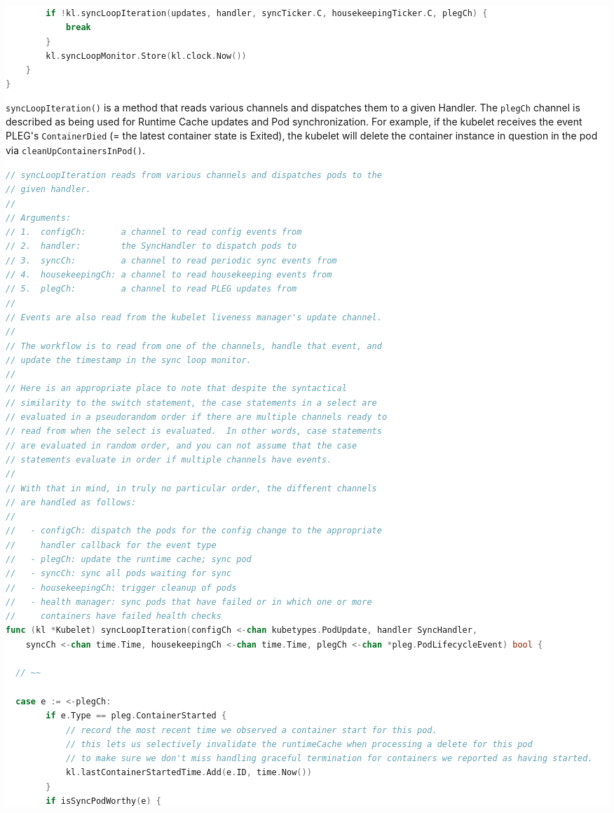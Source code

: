 ```go
        if !kl.syncLoopIteration(updates, handler, syncTicker.C, housekeepingTicker.C, plegCh) {
            break
        }
        kl.syncLoopMonitor.Store(kl.clock.Now())
    }
}
```


`syncLoopIteration()` is a method that reads various channels and dispatches them to a given Handler. The `plegCh` channel is described as being used for Runtime Cache updates and Pod synchronization. For example, if the kubelet receives the event PLEG's `ContainerDied` (= the latest container state is Exited), the kubelet will delete the container instance in question in the pod via `cleanUpContainersInPod()`.

```go
// syncLoopIteration reads from various channels and dispatches pods to the
// given handler.
//
// Arguments:
// 1.  configCh:       a channel to read config events from
// 2.  handler:        the SyncHandler to dispatch pods to
// 3.  syncCh:         a channel to read periodic sync events from
// 4.  housekeepingCh: a channel to read housekeeping events from
// 5.  plegCh:         a channel to read PLEG updates from
//
// Events are also read from the kubelet liveness manager's update channel.
//
// The workflow is to read from one of the channels, handle that event, and
// update the timestamp in the sync loop monitor.
//
// Here is an appropriate place to note that despite the syntactical
// similarity to the switch statement, the case statements in a select are
// evaluated in a pseudorandom order if there are multiple channels ready to
// read from when the select is evaluated.  In other words, case statements
// are evaluated in random order, and you can not assume that the case
// statements evaluate in order if multiple channels have events.
//
// With that in mind, in truly no particular order, the different channels
// are handled as follows:
//
//   - configCh: dispatch the pods for the config change to the appropriate
//     handler callback for the event type
//   - plegCh: update the runtime cache; sync pod
//   - syncCh: sync all pods waiting for sync
//   - housekeepingCh: trigger cleanup of pods
//   - health manager: sync pods that have failed or in which one or more
//     containers have failed health checks
func (kl *Kubelet) syncLoopIteration(configCh <-chan kubetypes.PodUpdate, handler SyncHandler,
    syncCh <-chan time.Time, housekeepingCh <-chan time.Time, plegCh <-chan *pleg.PodLifecycleEvent) bool {
 
  // ~~
 
  case e := <-plegCh:
        if e.Type == pleg.ContainerStarted {
            // record the most recent time we observed a container start for this pod.
            // this lets us selectively invalidate the runtimeCache when processing a delete for this pod
            // to make sure we don't miss handling graceful termination for containers we reported as having started.
            kl.lastContainerStartedTime.Add(e.ID, time.Now())
        }
        if isSyncPodWorthy(e) {
```